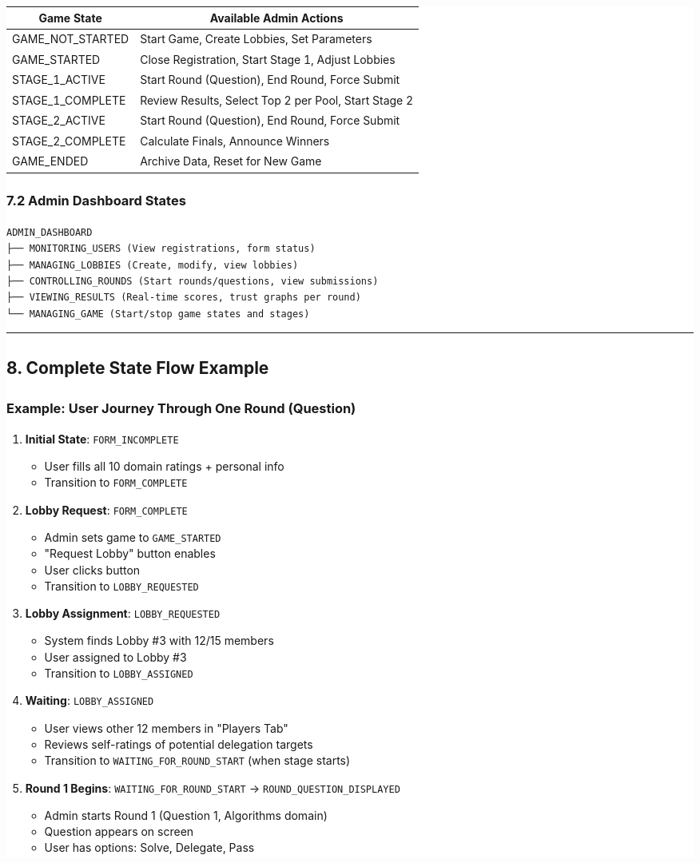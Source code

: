 | Game State | Available Admin Actions |
|-----------|------------------------|
| GAME_NOT_STARTED | Start Game, Create Lobbies, Set Parameters |
| GAME_STARTED | Close Registration, Start Stage 1, Adjust Lobbies |
| STAGE_1_ACTIVE | Start Round (Question), End Round, Force Submit |
| STAGE_1_COMPLETE | Review Results, Select Top 2 per Pool, Start Stage 2 |
| STAGE_2_ACTIVE | Start Round (Question), End Round, Force Submit |
| STAGE_2_COMPLETE | Calculate Finals, Announce Winners |
| GAME_ENDED | Archive Data, Reset for New Game |

### 7.2 Admin Dashboard States
```
ADMIN_DASHBOARD
├── MONITORING_USERS (View registrations, form status)
├── MANAGING_LOBBIES (Create, modify, view lobbies)
├── CONTROLLING_ROUNDS (Start rounds/questions, view submissions)
├── VIEWING_RESULTS (Real-time scores, trust graphs per round)
└── MANAGING_GAME (Start/stop game states and stages)
```

---

## 8. Complete State Flow Example

### Example: User Journey Through One Round (Question)

1. **Initial State**: `FORM_INCOMPLETE`
   - User fills all 10 domain ratings + personal info
   - Transition to `FORM_COMPLETE`

2. **Lobby Request**: `FORM_COMPLETE`
   - Admin sets game to `GAME_STARTED`
   - "Request Lobby" button enables
   - User clicks button
   - Transition to `LOBBY_REQUESTED`

3. **Lobby Assignment**: `LOBBY_REQUESTED`
   - System finds Lobby #3 with 12/15 members
   - User assigned to Lobby #3
   - Transition to `LOBBY_ASSIGNED`

4. **Waiting**: `LOBBY_ASSIGNED`
   - User views other 12 members in "Players Tab"
   - Reviews self-ratings of potential delegation targets
   - Transition to `WAITING_FOR_ROUND_START` (when stage starts)

5. **Round 1 Begins**: `WAITING_FOR_ROUND_START` → `ROUND_QUESTION_DISPLAYED`
   - Admin starts Round 1 (Question 1, Algorithms domain)
   - Question appears on screen
   - User has options: Solve, Delegate, Pass
